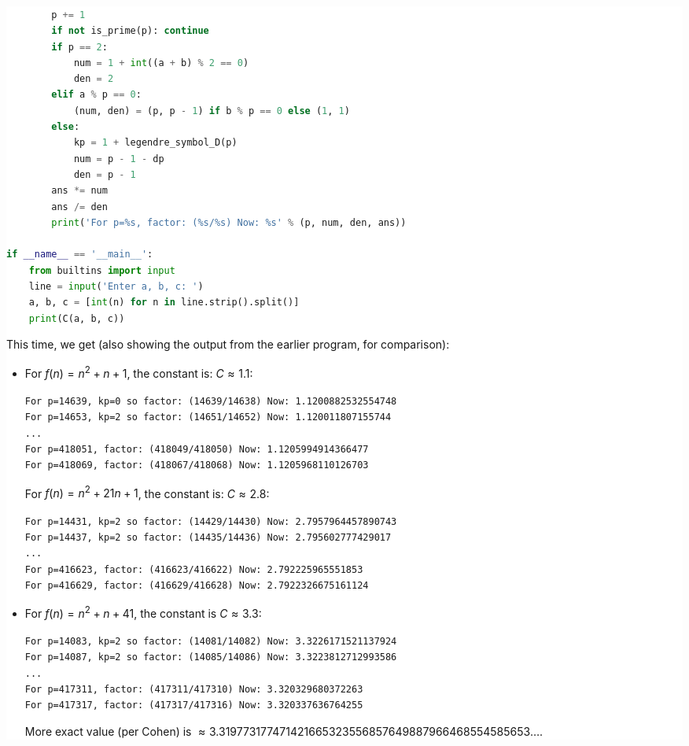 ```python
        p += 1
        if not is_prime(p): continue
        if p == 2:
            num = 1 + int((a + b) % 2 == 0)
            den = 2
        elif a % p == 0:
            (num, den) = (p, p - 1) if b % p == 0 else (1, 1)
        else:
            kp = 1 + legendre_symbol_D(p)
            num = p - 1 - dp
            den = p - 1
        ans *= num
        ans /= den
        print('For p=%s, factor: (%s/%s) Now: %s' % (p, num, den, ans))

if __name__ == '__main__':
    from builtins import input
    line = input('Enter a, b, c: ')
    a, b, c = [int(n) for n in line.strip().split()]
    print(C(a, b, c))
```

This time, we get (also showing the output from the earlier program, for comparison):

- For $f(n) = n^2 + n + 1$, the constant is: $C \approx 1.1$:

  ```
  For p=14639, kp=0 so factor: (14639/14638) Now: 1.1200882532554748
  For p=14653, kp=2 so factor: (14651/14652) Now: 1.120011807155744
  ...
  For p=418051, factor: (418049/418050) Now: 1.1205994914366477
  For p=418069, factor: (418067/418068) Now: 1.1205968110126703
  ```

  For $f(n) = n^2 + 21n + 1$, the constant is: $C \approx 2.8$:

  ```
  For p=14431, kp=2 so factor: (14429/14430) Now: 2.7957964457890743
  For p=14437, kp=2 so factor: (14435/14436) Now: 2.795602777429017
  ...
  For p=416623, factor: (416623/416622) Now: 2.792225965551853
  For p=416629, factor: (416629/416628) Now: 2.7922326675161124
  ```

- For $f(n) = n^2 + n + 41$, the constant is $C \approx 3.3$:

  ```
  For p=14083, kp=2 so factor: (14081/14082) Now: 3.3226171521137924
  For p=14087, kp=2 so factor: (14085/14086) Now: 3.3223812712993586
  ...
  For p=417311, factor: (417311/417310) Now: 3.320329680372263
  For p=417317, factor: (417317/417316) Now: 3.320337636764255
  ```

  More exact value (per Cohen) is $\approx 3.319773177471421665323556857649887966468554585653\dots$.
